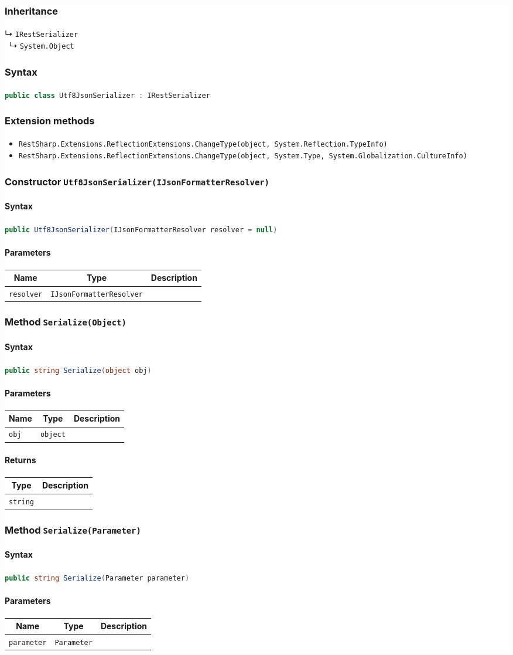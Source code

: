 ### Inheritance
↳ `IRestSerializer`<br>&nbsp;&nbsp;↳ `System.Object`
### Syntax
```csharp
public class Utf8JsonSerializer : IRestSerializer
```

### Extension methods
-  `RestSharp.Extensions.ReflectionExtensions.ChangeType(object, System.Reflection.TypeInfo)`
-  `RestSharp.Extensions.ReflectionExtensions.ChangeType(object, System.Type, System.Globalization.CultureInfo)`
### Constructor `Utf8JsonSerializer(IJsonFormatterResolver)`

#### Syntax
```csharp
public Utf8JsonSerializer(IJsonFormatterResolver resolver = null)
```
#### Parameters
Name | Type | Description
--- | --- | ---
`resolver` | `IJsonFormatterResolver` | 



### Method `Serialize(Object)`

#### Syntax
```csharp
public string Serialize(object obj)
```
#### Parameters
Name | Type | Description
--- | --- | ---
`obj` | `object` | 

#### Returns
Type | Description
--- | ---
`string` | 



### Method `Serialize(Parameter)`

#### Syntax
```csharp
public string Serialize(Parameter parameter)
```
#### Parameters
Name | Type | Description
--- | --- | ---
`parameter` | `Parameter` | 
